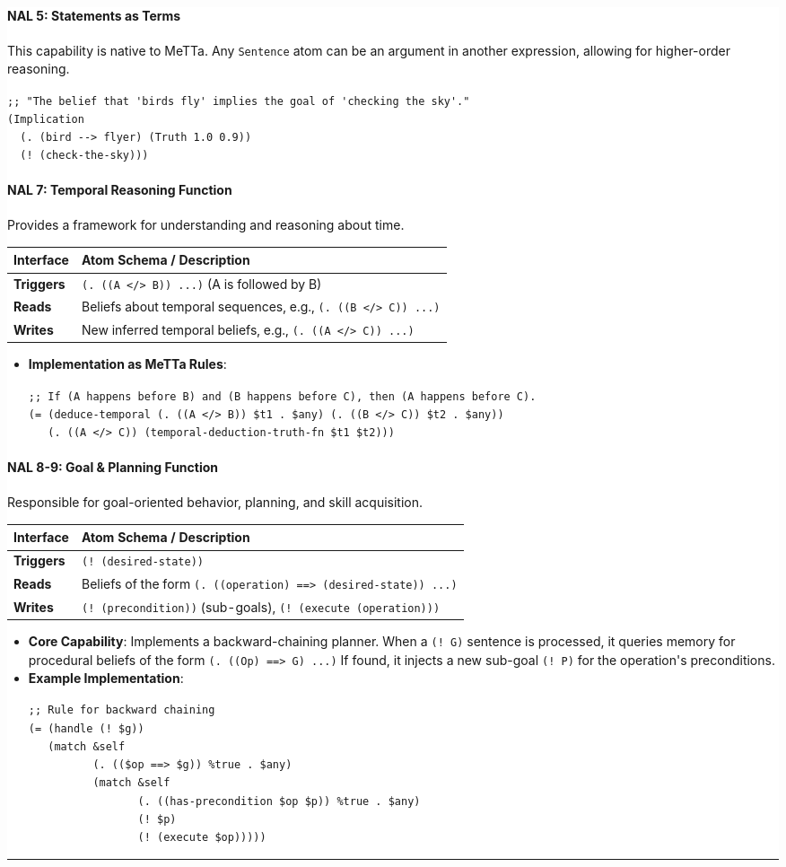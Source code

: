 #### NAL 5: Statements as Terms
This capability is native to MeTTa. Any `Sentence` atom can be an argument in another expression, allowing for higher-order reasoning.
```metta
;; "The belief that 'birds fly' implies the goal of 'checking the sky'."
(Implication
  (. (bird --> flyer) (Truth 1.0 0.9))
  (! (check-the-sky)))
```

#### NAL 7: Temporal Reasoning Function
Provides a framework for understanding and reasoning about time.

| Interface | Atom Schema / Description |
| :--- | :--- |
| **Triggers** | `(. ((A </> B)) ...)` (A is followed by B) |
| **Reads** | Beliefs about temporal sequences, e.g., `(. ((B </> C)) ...)` |
| **Writes** | New inferred temporal beliefs, e.g., `(. ((A </> C)) ...)` |

-   **Implementation as MeTTa Rules**:
    ```metta
    ;; If (A happens before B) and (B happens before C), then (A happens before C).
    (= (deduce-temporal (. ((A </> B)) $t1 . $any) (. ((B </> C)) $t2 . $any))
       (. ((A </> C)) (temporal-deduction-truth-fn $t1 $t2)))
    ```

#### NAL 8-9: Goal & Planning Function
Responsible for goal-oriented behavior, planning, and skill acquisition.

| Interface | Atom Schema / Description |
| :--- | :--- |
| **Triggers** | `(! (desired-state))` |
| **Reads** | Beliefs of the form `(. ((operation) ==> (desired-state)) ...)` |
| **Writes** | `(! (precondition))` (sub-goals), `(! (execute (operation)))` |

-   **Core Capability**: Implements a backward-chaining planner. When a `(! G)` sentence is processed, it queries memory for procedural beliefs of the form `(. ((Op) ==> G) ...)` If found, it injects a new sub-goal `(! P)` for the operation's preconditions.
-   **Example Implementation**:
    ```metta
    ;; Rule for backward chaining
    (= (handle (! $g))
       (match &self
              (. (($op ==> $g)) %true . $any)
              (match &self
                     (. ((has-precondition $op $p)) %true . $any)
                     (! $p)
                     (! (execute $op)))))
    ```

---